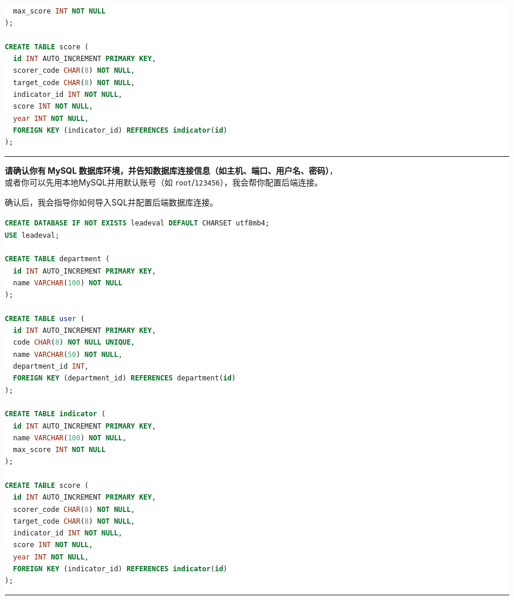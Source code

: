 ```sql
  max_score INT NOT NULL
);

CREATE TABLE score (
  id INT AUTO_INCREMENT PRIMARY KEY,
  scorer_code CHAR(8) NOT NULL,
  target_code CHAR(8) NOT NULL,
  indicator_id INT NOT NULL,
  score INT NOT NULL,
  year INT NOT NULL,
  FOREIGN KEY (indicator_id) REFERENCES indicator(id)
);
```

---

**请确认你有 MySQL 数据库环境，并告知数据库连接信息（如主机、端口、用户名、密码）**，  
或者你可以先用本地MySQL并用默认账号（如 `root`/`123456`），我会帮你配置后端连接。

确认后，我会指导你如何导入SQL并配置后端数据库连接。

```sql
CREATE DATABASE IF NOT EXISTS leadeval DEFAULT CHARSET utf8mb4;
USE leadeval;

CREATE TABLE department (
  id INT AUTO_INCREMENT PRIMARY KEY,
  name VARCHAR(100) NOT NULL
);

CREATE TABLE user (
  id INT AUTO_INCREMENT PRIMARY KEY,
  code CHAR(8) NOT NULL UNIQUE,
  name VARCHAR(50) NOT NULL,
  department_id INT,
  FOREIGN KEY (department_id) REFERENCES department(id)
);

CREATE TABLE indicator (
  id INT AUTO_INCREMENT PRIMARY KEY,
  name VARCHAR(100) NOT NULL,
  max_score INT NOT NULL
);

CREATE TABLE score (
  id INT AUTO_INCREMENT PRIMARY KEY,
  scorer_code CHAR(8) NOT NULL,
  target_code CHAR(8) NOT NULL,
  indicator_id INT NOT NULL,
  score INT NOT NULL,
  year INT NOT NULL,
  FOREIGN KEY (indicator_id) REFERENCES indicator(id)
);
```

---